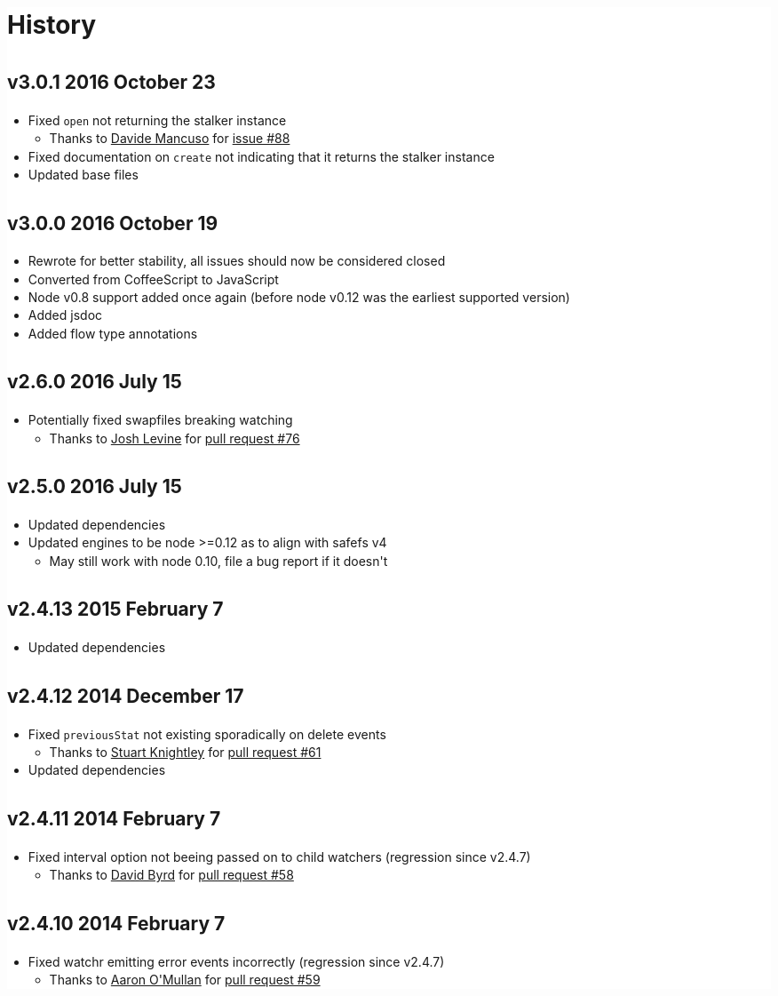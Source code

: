 # History

## v3.0.1 2016 October 23
- Fixed `open` not returning the stalker instance
	- Thanks to [Davide Mancuso](https://github.com/atomictag) for [issue #88](https://github.com/bevry/watchr/issues/88)
- Fixed documentation on `create` not indicating that it returns the stalker instance
- Updated base files

## v3.0.0 2016 October 19
- Rewrote for better stability, all issues should now be considered closed
- Converted from CoffeeScript to JavaScript
- Node v0.8 support added once again (before node v0.12 was the earliest supported version)
- Added jsdoc
- Added flow type annotations

## v2.6.0 2016 July 15
- Potentially fixed swapfiles breaking watching
	- Thanks to [Josh Levine](https://github.com/jlevine22) for [pull request #76](https://github.com/bevry/watchr/pull/76)

## v2.5.0 2016 July 15
- Updated dependencies
- Updated engines to be node >=0.12 as to align with safefs v4
	- May still work with node 0.10, file a bug report if it doesn't

## v2.4.13 2015 February 7
- Updated dependencies

## v2.4.12 2014 December 17
- Fixed `previousStat` not existing sporadically on delete events
	- Thanks to [Stuart Knightley](https://github.com/Stuk) for [pull request #61](https://github.com/bevry/watchr/pull/61)
- Updated dependencies

## v2.4.11 2014 February 7
- Fixed interval option not beeing passed on to child watchers (regression since v2.4.7)
	- Thanks to [David Byrd](https://github.com/thebyrd) for [pull request #58](https://github.com/bevry/watchr/pull/58)

## v2.4.10 2014 February 7
- Fixed watchr emitting error events incorrectly (regression since v2.4.7)
	- Thanks to [Aaron O'Mullan](https://github.com/AaronO) for [pull request #59](https://github.com/bevry/watchr/pull/59)
